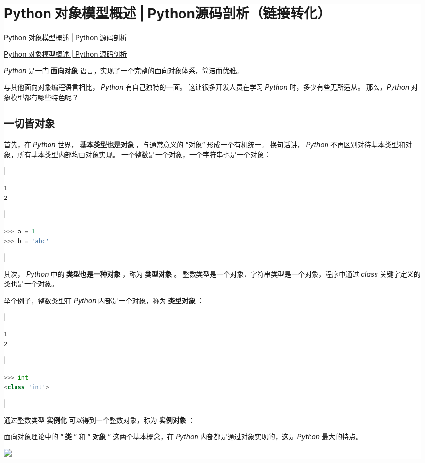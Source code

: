 # Python 对象模型概述 | Python源码剖析（链接转化）
[Python 对象模型概述 | Python 源码剖析](https://fasionchan.com/python-source/object-model/overview/) 

 [Python 对象模型概述 | Python 源码剖析](https://fasionchan.com/python-source/object-model/overview/) 

 _Python_ 是一门 **面向对象** 语言，实现了一个完整的面向对象体系，简洁而优雅。

与其他面向对象编程语言相比， _Python_ 有自己独特的一面。 这让很多开发人员在学习 _Python_ 时，多少有些无所适从。 那么，_Python_ 对象模型都有哪些特色呢？

## 一切皆对象

首先，在 _Python_ 世界， **基本类型也是对象** ，与通常意义的 “对象” 形成一个有机统一。 换句话讲， _Python_ 不再区别对待基本类型和对象，所有基本类型内部均由对象实现。 一个整数是一个对象，一个字符串也是一个对象：

\| 

```
1
2

```

 \| 

```python
>>> a = 1
>>> b = 'abc'

```

 \|

其次， _Python_ 中的 **类型也是一种对象** ，称为 **类型对象** 。 整数类型是一个对象，字符串类型是一个对象，程序中通过 _class_ 关键字定义的类也是一个对象。

举个例子，整数类型在 _Python_ 内部是一个对象，称为 **类型对象** ：

\| 

```
1
2

```

 \| 

```python
>>> int
<class 'int'>

```

 \|

通过整数类型 **实例化** 可以得到一个整数对象，称为 **实例对象** ：

面向对象理论中的 “ **类** ” 和 “ **对象** ” 这两个基本概念，在 _Python_ 内部都是通过对象实现的，这是 _Python_ 最大的特点。

![](https://cdn.fasionchan.com/p/2912e698366bb7a1fcab0882526b4447c715a252.png)
